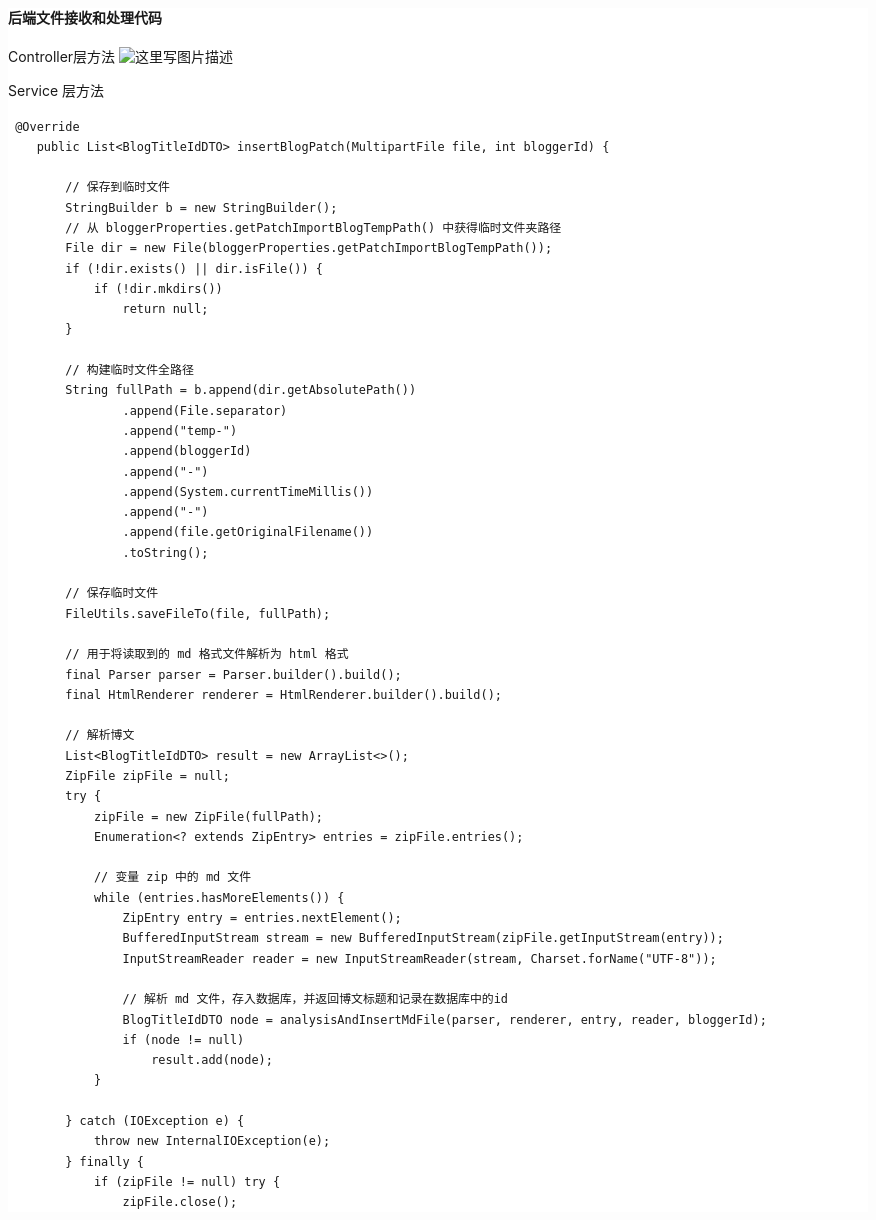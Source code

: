 #### 后端文件接收和处理代码
Controller层方法
![这里写图片描述](http://upload-images.jianshu.io/upload_images/7460499-b0bff4cb7806582c?imageMogr2/auto-orient/strip%7CimageView2/2/w/1240)

Service 层方法

```
 @Override
    public List<BlogTitleIdDTO> insertBlogPatch(MultipartFile file, int bloggerId) {

        // 保存到临时文件
        StringBuilder b = new StringBuilder();
        // 从 bloggerProperties.getPatchImportBlogTempPath() 中获得临时文件夹路径
        File dir = new File(bloggerProperties.getPatchImportBlogTempPath());
        if (!dir.exists() || dir.isFile()) {
            if (!dir.mkdirs())
                return null;
        }

        // 构建临时文件全路径
        String fullPath = b.append(dir.getAbsolutePath())
                .append(File.separator)
                .append("temp-")
                .append(bloggerId)
                .append("-")
                .append(System.currentTimeMillis())
                .append("-")
                .append(file.getOriginalFilename())
                .toString();

        // 保存临时文件
        FileUtils.saveFileTo(file, fullPath);

        // 用于将读取到的 md 格式文件解析为 html 格式
        final Parser parser = Parser.builder().build();
        final HtmlRenderer renderer = HtmlRenderer.builder().build();
        
        // 解析博文
        List<BlogTitleIdDTO> result = new ArrayList<>();
        ZipFile zipFile = null;
        try {
            zipFile = new ZipFile(fullPath);
            Enumeration<? extends ZipEntry> entries = zipFile.entries();

            // 变量 zip 中的 md 文件
            while (entries.hasMoreElements()) {
                ZipEntry entry = entries.nextElement();
                BufferedInputStream stream = new BufferedInputStream(zipFile.getInputStream(entry));
                InputStreamReader reader = new InputStreamReader(stream, Charset.forName("UTF-8"));

                // 解析 md 文件，存入数据库，并返回博文标题和记录在数据库中的id
                BlogTitleIdDTO node = analysisAndInsertMdFile(parser, renderer, entry, reader, bloggerId);
                if (node != null)
                    result.add(node);
            }

        } catch (IOException e) {
            throw new InternalIOException(e);
        } finally {
            if (zipFile != null) try {
                zipFile.close();

```